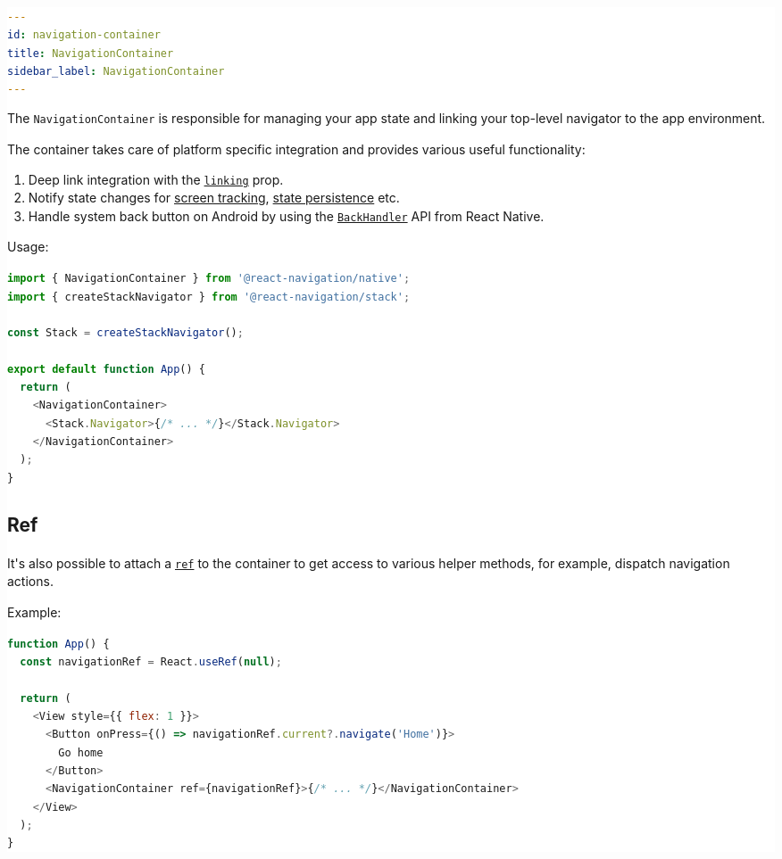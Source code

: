 ```yaml
---
id: navigation-container
title: NavigationContainer
sidebar_label: NavigationContainer
---
```


The `NavigationContainer` is responsible for managing your app state and linking your top-level navigator to the app environment.

The container takes care of platform specific integration and provides various useful functionality:

1. Deep link integration with the [`linking`](#linking) prop.
2. Notify state changes for [screen tracking](screen-tracking.md), [state persistence](state-persistence.md) etc.
3. Handle system back button on Android by using the [`BackHandler`](https://reactnative.dev/docs/backhandler) API from React Native.

Usage:

```js
import { NavigationContainer } from '@react-navigation/native';
import { createStackNavigator } from '@react-navigation/stack';

const Stack = createStackNavigator();

export default function App() {
  return (
    <NavigationContainer>
      <Stack.Navigator>{/* ... */}</Stack.Navigator>
    </NavigationContainer>
  );
}
```

## Ref

It's also possible to attach a [`ref`](https://reactjs.org/docs/refs-and-the-dom.html#creating-refs) to the container to get access to various helper methods, for example, dispatch navigation actions.

Example:

<samp id="using-refs" />

```js
function App() {
  const navigationRef = React.useRef(null);

  return (
    <View style={{ flex: 1 }}>
      <Button onPress={() => navigationRef.current?.navigate('Home')}>
        Go home
      </Button>
      <NavigationContainer ref={navigationRef}>{/* ... */}</NavigationContainer>
    </View>
  );
}
```
